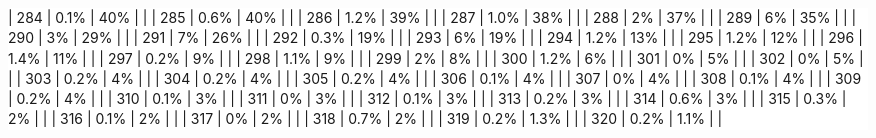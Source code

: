 | 284 | 0.1% | 40% |  |
| 285 | 0.6% | 40% |  |
| 286 | 1.2% | 39% |  |
| 287 | 1.0% | 38% |  |
| 288 | 2% | 37% |  |
| 289 | 6% | 35% |  |
| 290 | 3% | 29% |  |
| 291 | 7% | 26% |  |
| 292 | 0.3% | 19% |  |
| 293 | 6% | 19% |  |
| 294 | 1.2% | 13% |  |
| 295 | 1.2% | 12% |  |
| 296 | 1.4% | 11% |  |
| 297 | 0.2% | 9% |  |
| 298 | 1.1% | 9% |  |
| 299 | 2% | 8% |  |
| 300 | 1.2% | 6% |  |
| 301 | 0% | 5% |  |
| 302 | 0% | 5% |  |
| 303 | 0.2% | 4% |  |
| 304 | 0.2% | 4% |  |
| 305 | 0.2% | 4% |  |
| 306 | 0.1% | 4% |  |
| 307 | 0% | 4% |  |
| 308 | 0.1% | 4% |  |
| 309 | 0.2% | 4% |  |
| 310 | 0.1% | 3% |  |
| 311 | 0% | 3% |  |
| 312 | 0.1% | 3% |  |
| 313 | 0.2% | 3% |  |
| 314 | 0.6% | 3% |  |
| 315 | 0.3% | 2% |  |
| 316 | 0.1% | 2% |  |
| 317 | 0% | 2% |  |
| 318 | 0.7% | 2% |  |
| 319 | 0.2% | 1.3% |  |
| 320 | 0.2% | 1.1% |  |